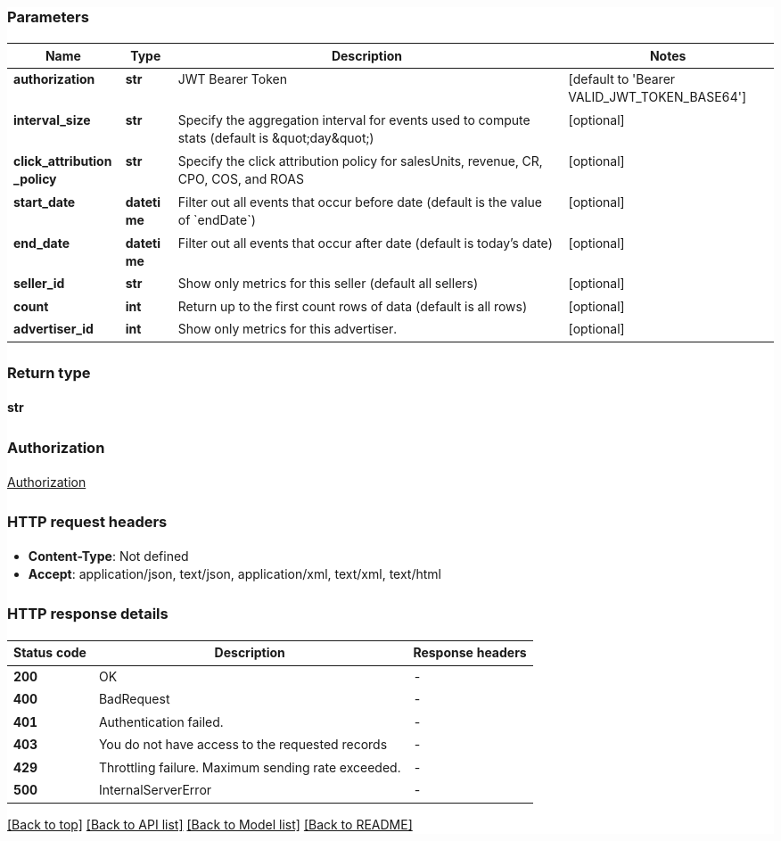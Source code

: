 ### Parameters

Name | Type | Description  | Notes
------------- | ------------- | ------------- | -------------
 **authorization** | **str**| JWT Bearer Token | [default to &#39;Bearer VALID_JWT_TOKEN_BASE64&#39;]
 **interval_size** | **str**| Specify the aggregation interval for events used to compute stats (default is \&quot;day\&quot;) | [optional] 
 **click_attribution_policy** | **str**| Specify the click attribution policy for salesUnits, revenue, CR, CPO, COS, and ROAS | [optional] 
 **start_date** | **datetime**| Filter out all events that occur before date (default is the value of &#x60;endDate&#x60;) | [optional] 
 **end_date** | **datetime**| Filter out all events that occur after date (default is today’s date) | [optional] 
 **seller_id** | **str**| Show only metrics for this seller (default all sellers) | [optional] 
 **count** | **int**| Return up to the first count rows of data (default is all rows) | [optional] 
 **advertiser_id** | **int**| Show only metrics for this advertiser. | [optional] 

### Return type

**str**

### Authorization

[Authorization](../README.md#Authorization)

### HTTP request headers

 - **Content-Type**: Not defined
 - **Accept**: application/json, text/json, application/xml, text/xml, text/html

### HTTP response details
| Status code | Description | Response headers |
|-------------|-------------|------------------|
**200** | OK |  -  |
**400** | BadRequest |  -  |
**401** | Authentication failed. |  -  |
**403** | You do not have access to the requested records |  -  |
**429** | Throttling failure. Maximum sending rate exceeded. |  -  |
**500** | InternalServerError |  -  |

[[Back to top]](#) [[Back to API list]](../README.md#documentation-for-api-endpoints) [[Back to Model list]](../README.md#documentation-for-models) [[Back to README]](../README.md)

